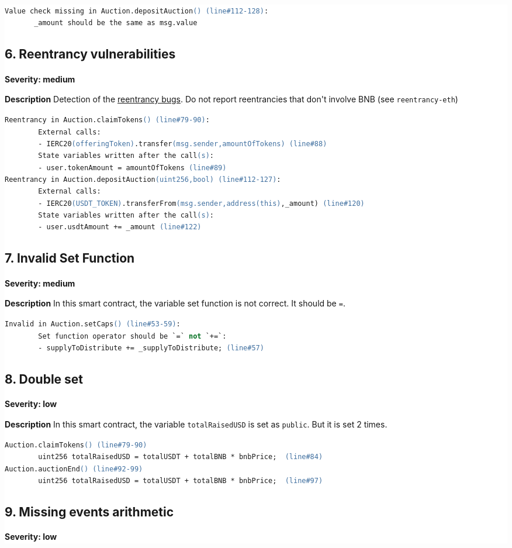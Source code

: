 ```ps
Value check missing in Auction.depositAuction() (line#112-128):
       _amount should be the same as msg.value
```

## 6. Reentrancy vulnerabilities
<b>Severity: medium</b>

<b>Description</b>
Detection of the <a href="https://github.com/trailofbits/not-so-smart-contracts/tree/master/reentrancy">reentrancy bugs</a>. Do not report reentrancies that don't involve BNB (see `reentrancy-eth`)

```ps
Reentrancy in Auction.claimTokens() (line#79-90):
        External calls:
        - IERC20(offeringToken).transfer(msg.sender,amountOfTokens) (line#88)
        State variables written after the call(s):
        - user.tokenAmount = amountOfTokens (line#89)
Reentrancy in Auction.depositAuction(uint256,bool) (line#112-127):
        External calls:
        - IERC20(USDT_TOKEN).transferFrom(msg.sender,address(this),_amount) (line#120)
        State variables written after the call(s):
        - user.usdtAmount += _amount (line#122)
```

## 7. Invalid Set Function
<b>Severity: medium</b>

<b>Description</b>
In this smart contract, the variable set function is not correct. It should be `=`.

```ps
Invalid in Auction.setCaps() (line#53-59):
        Set function operator should be `=` not `+=`:
        - supplyToDistribute += _supplyToDistribute; (line#57)
```


## 8. Double set
<b>Severity: low</b>

<b>Description</b>
In this smart contract, the variable `totalRaisedUSD` is set as `public`. But it is set 2 times.

```ps
Auction.claimTokens() (line#79-90)
        uint256 totalRaisedUSD = totalUSDT + totalBNB * bnbPrice;  (line#84)
Auction.auctionEnd() (line#92-99)
        uint256 totalRaisedUSD = totalUSDT + totalBNB * bnbPrice;  (line#97)
```

## 9. Missing events arithmetic
<b>Severity: low</b>
